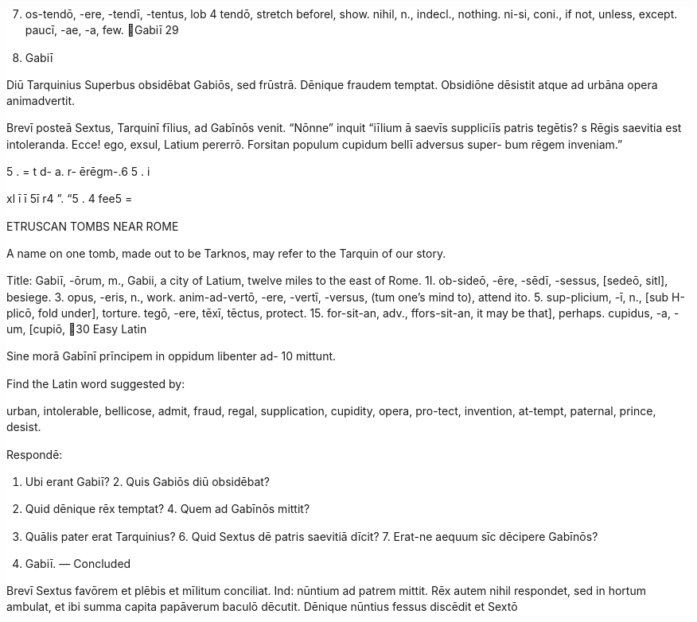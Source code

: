 7. os-tendō, -ere, -tendī, -tentus, lob 4 tendō, stretch beforel, show.
nihil, n., indecl., nothing. ni-si, coni., if not, unless, except. paucī,
-ae, -a, few.
Gabiī 29

19. Gabiī

Diū Tarquinius Superbus obsidēbat Gabiōs, sed frūstrā.
Dēnique fraudem temptat. Obsidiōne dēsistit atque ad
urbāna opera animadvertit.

Brevī posteā Sextus, Tarquinī fīlius, ad Gabīnōs venit.
“Nōnne” inquit “iīlium ā saevīs suppliciīs patris tegētis? s
Rēgis saevitia est intoleranda. Ecce! ego, exsul, Latium
pererrō. Forsitan populum cupidum bellī adversus super-
bum rēgem inveniam.”

5 . =
t d- a. r-
ērēgm-.6
5 . i

xl ī ī 5ī r4
”. “5 . 4
fee5 =

ETRUSCAN TOMBS NEAR ROME

A name on one tomb, made out to be Tarknos, may refer to the Tarquin
of our story.

Title: Gabiī, -ōrum, m., Gabii, a city of Latium, twelve miles to
the east of Rome. 1I. ob-sideō, -ēre, -sēdī, -sessus, [sedeō, sitl],
besiege. 3. opus, -eris, n., work. anim-ad-vertō, -ere, -vertī, -versus,
(tum one’s mind to), attend ito. 5. sup-plicium, -ī, n., [sub H-plicō,
fold under], torture. tegō, -ere, tēxī, tēctus, protect. 15. for-sit-an,
adv., ffors-sit-an, it may be that], perhaps. cupidus, -a, -um, [cupiō,
30 Easy Latin

Sine morā Gabīnī prīncipem in oppidum libenter ad-
10 mittunt.

Find the Latin word suggested by:

urban, intolerable, bellicose, admit, fraud, regal, supplication,
cupidity, opera, pro-tect, invention, at-tempt, paternal, prince,
desist.

Respondē:

1. Ubi erant Gabiī? 2. Quis Gabiōs diū obsidēbat?
3. Quid dēnique rēx temptat? 4. Quem ad Gabīnōs mittit?
5. Quālis pater erat Tarquinius? 6. Quid Sextus dē patris
saevitiā dīcit? 7. Erat-ne aequum sīc dēcipere Gabīnōs?

20. Gabiī. — Concluded

Brevī Sextus favōrem et plēbis et mīlitum conciliat. Ind:
nūntium ad patrem mittit. Rēx autem nihil respondet,
sed in hortum ambulat, et ibi summa capita papāverum
baculō dēcutit. Dēnique nūntius fessus discēdit et Sextō
